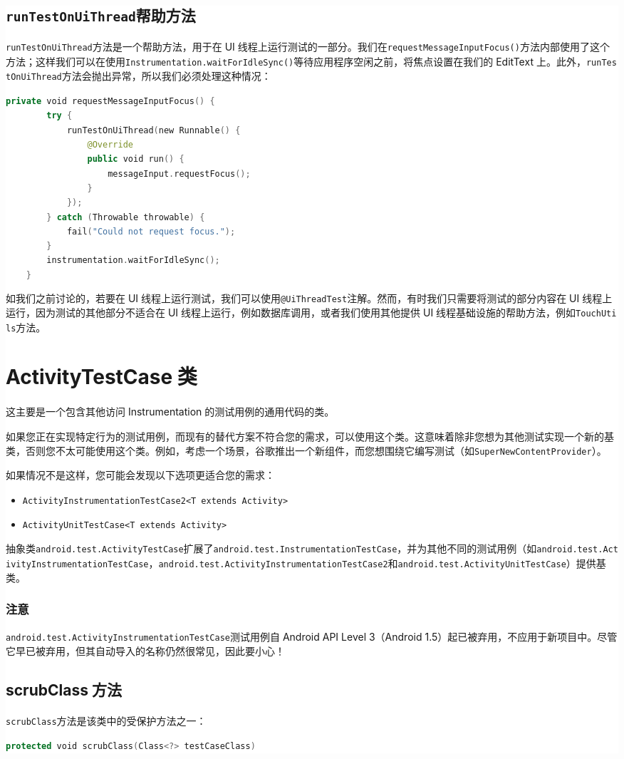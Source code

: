 ## `runTestOnUiThread`帮助方法

`runTestOnUiThread`方法是一个帮助方法，用于在 UI 线程上运行测试的一部分。我们在`requestMessageInputFocus()`方法内部使用了这个方法；这样我们可以在使用`Instrumentation.waitForIdleSync()`等待应用程序空闲之前，将焦点设置在我们的 EditText 上。此外，`runTestOnUiThread`方法会抛出异常，所以我们必须处理这种情况：

```kt
private void requestMessageInputFocus() {
        try {
            runTestOnUiThread(new Runnable() {
                @Override
                public void run() {
                    messageInput.requestFocus();
                }
            });
        } catch (Throwable throwable) {
            fail("Could not request focus.");
        }
        instrumentation.waitForIdleSync();
    }
```

如我们之前讨论的，若要在 UI 线程上运行测试，我们可以使用`@UiThreadTest`注解。然而，有时我们只需要将测试的部分内容在 UI 线程上运行，因为测试的其他部分不适合在 UI 线程上运行，例如数据库调用，或者我们使用其他提供 UI 线程基础设施的帮助方法，例如`TouchUtils`方法。

# ActivityTestCase 类

这主要是一个包含其他访问 Instrumentation 的测试用例的通用代码的类。

如果您正在实现特定行为的测试用例，而现有的替代方案不符合您的需求，可以使用这个类。这意味着除非您想为其他测试实现一个新的基类，否则您不太可能使用这个类。例如，考虑一个场景，谷歌推出一个新组件，而您想围绕它编写测试（如`SuperNewContentProvider`）。

如果情况不是这样，您可能会发现以下选项更适合您的需求：

+   `ActivityInstrumentationTestCase2<T extends Activity>`

+   `ActivityUnitTestCase<T extends Activity>`

抽象类`android.test.ActivityTestCase`扩展了`android.test.InstrumentationTestCase`，并为其他不同的测试用例（如`android.test.ActivityInstrumentationTestCase`，`android.test.ActivityInstrumentationTestCase2`和`android.test.ActivityUnitTestCase`）提供基类。

### 注意

`android.test.ActivityInstrumentationTestCase`测试用例自 Android API Level 3（Android 1.5）起已被弃用，不应用于新项目中。尽管它早已被弃用，但其自动导入的名称仍然很常见，因此要小心！

## scrubClass 方法

`scrubClass`方法是该类中的受保护方法之一：

```kt
protected void scrubClass(Class<?> testCaseClass)
```
